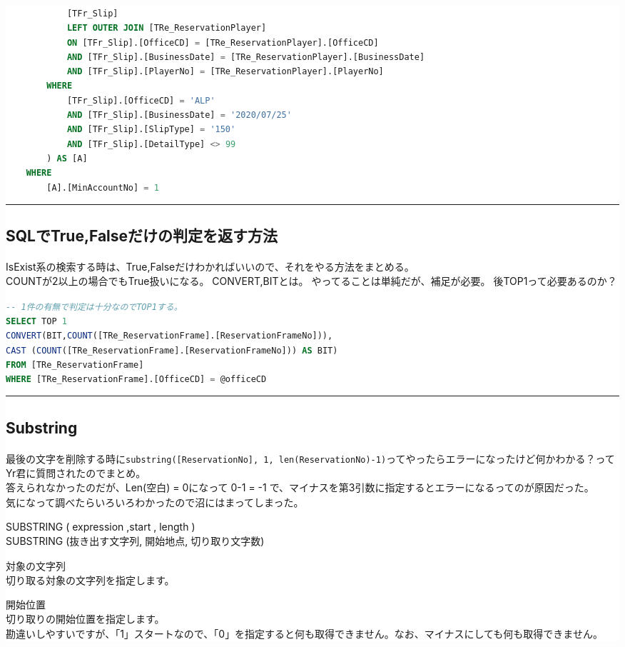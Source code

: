 ``` SQL
            [TFr_Slip]
            LEFT OUTER JOIN [TRe_ReservationPlayer]
            ON [TFr_Slip].[OfficeCD] = [TRe_ReservationPlayer].[OfficeCD]
            AND [TFr_Slip].[BusinessDate] = [TRe_ReservationPlayer].[BusinessDate]
            AND [TFr_Slip].[PlayerNo] = [TRe_ReservationPlayer].[PlayerNo]
        WHERE
            [TFr_Slip].[OfficeCD] = 'ALP'
            AND [TFr_Slip].[BusinessDate] = '2020/07/25'
            AND [TFr_Slip].[SlipType] = '150'
            AND [TFr_Slip].[DetailType] <> 99
        ) AS [A]
    WHERE
        [A].[MinAccountNo] = 1
```

---

## SQLでTrue,Falseだけの判定を返す方法

IsExist系の検索する時は、True,Falseだけわかればいいので、それをやる方法をまとめる。  
COUNTが2以上の場合でもTrue扱いになる。
CONVERT,BITとは。
やってることは単純だが、補足が必要。
後TOP1って必要あるのか？

``` SQL
-- 1件の有無で判定は十分なのでTOP1する。
SELECT TOP 1
CONVERT(BIT,COUNT([TRe_ReservationFrame].[ReservationFrameNo])),
CAST (COUNT([TRe_ReservationFrame].[ReservationFrameNo])) AS BIT)
FROM [TRe_ReservationFrame]
WHERE [TRe_ReservationFrame].[OfficeCD] = @officeCD
```

---

## Substring

最後の文字を削除する時に`substring([ReservationNo], 1, len(ReservationNo)-1)`ってやったらエラーになったけど何かわかる？ってYr君に質問されたのでまとめ。  
答えられなかったのだが、Len(空白) = 0になって 0-1 = -1 で、マイナスを第3引数に指定するとエラーになるってのが原因だった。  
気になって調べたらいろいろわかったので沼にはまってしまった。  

SUBSTRING ( expression ,start , length )  
SUBSTRING (抜き出す文字列, 開始地点, 切り取り文字数)  

対象の文字列  
切り取る対象の文字列を指定します。  

開始位置  
切り取りの開始位置を指定します。  
勘違いしやすいですが、「1」スタートなので、「0」を指定すると何も取得できません。なお、マイナスにしても何も取得できません。  
